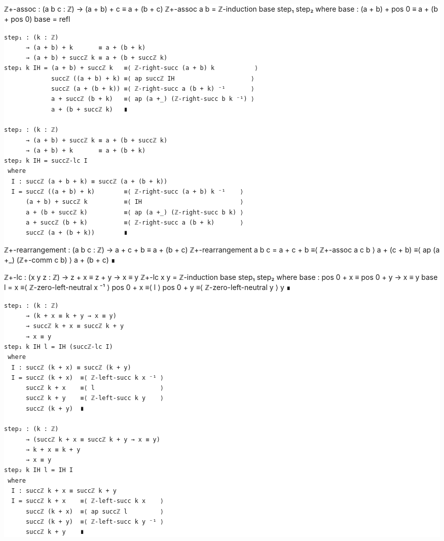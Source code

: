   ℤ+-assoc : (a b c : ℤ) → (a + b) + c ≡ a + (b + c)
  ℤ+-assoc a b = ℤ-induction base step₁ step₂
   where
    base : (a + b) + pos 0 ≡ a + (b + pos 0)
    base = refl

    step₁ : (k : ℤ)
          → (a + b) + k       ≡ a + (b + k)
          → (a + b) + succℤ k ≡ a + (b + succℤ k)
    step₁ k IH = (a + b) + succℤ k   ≡⟨ ℤ-right-succ (a + b) k           ⟩
                 succℤ ((a + b) + k) ≡⟨ ap succℤ IH                     ⟩
                 succℤ (a + (b + k)) ≡⟨ ℤ-right-succ a (b + k) ⁻¹       ⟩
                 a + succℤ (b + k)   ≡⟨ ap (a +_) (ℤ-right-succ b k ⁻¹) ⟩
                 a + (b + succℤ k)   ∎

    step₂ : (k : ℤ)
          → (a + b) + succℤ k ≡ a + (b + succℤ k)
          → (a + b) + k       ≡ a + (b + k)
    step₂ k IH = succℤ-lc I
     where
      I : succℤ (a + b + k) ≡ succℤ (a + (b + k))
      I = succℤ ((a + b) + k)        ≡⟨ ℤ-right-succ (a + b) k ⁻¹    ⟩
          (a + b) + succℤ k          ≡⟨ IH                           ⟩ 
          a + (b + succℤ k)          ≡⟨ ap (a +_) (ℤ-right-succ b k) ⟩
          a + succℤ (b + k)          ≡⟨ ℤ-right-succ a (b + k)       ⟩
          succℤ (a + (b + k))        ∎

  ℤ+-rearrangement : (a b c : ℤ) → a + c + b ≡ a + (b + c)
  ℤ+-rearrangement a b c = a + c + b   ≡⟨ ℤ+-assoc a c b          ⟩ 
                           a + (c + b) ≡⟨ ap (a +_) (ℤ+-comm c b) ⟩
                           a + (b + c) ∎

  ℤ+-lc : (x y z : ℤ) → z + x ≡ z + y → x ≡ y
  ℤ+-lc x y = ℤ-induction base step₁ step₂
   where
    base : pos 0 + x ≡ pos 0 + y → x ≡ y
    base l = x           ≡⟨ ℤ-zero-left-neutral x ⁻¹ ⟩
             pos 0 + x   ≡⟨ l                        ⟩
             pos 0 + y   ≡⟨ ℤ-zero-left-neutral y    ⟩
             y           ∎

    step₁ : (k : ℤ)
          → (k + x ≡ k + y → x ≡ y)
          → succℤ k + x ≡ succℤ k + y
          → x ≡ y
    step₁ k IH l = IH (succℤ-lc I)
     where
      I : succℤ (k + x) ≡ succℤ (k + y)
      I = succℤ (k + x)  ≡⟨ ℤ-left-succ k x ⁻¹ ⟩
          succℤ k + x    ≡⟨ l                  ⟩
          succℤ k + y    ≡⟨ ℤ-left-succ k y    ⟩
          succℤ (k + y)  ∎

    step₂ : (k : ℤ)
          → (succℤ k + x ≡ succℤ k + y → x ≡ y)
          → k + x ≡ k + y
          → x ≡ y
    step₂ k IH l = IH I
     where
      I : succℤ k + x ≡ succℤ k + y
      I = succℤ k + x    ≡⟨ ℤ-left-succ k x    ⟩ 
          succℤ (k + x)  ≡⟨ ap succℤ l         ⟩
          succℤ (k + y)  ≡⟨ ℤ-left-succ k y ⁻¹ ⟩
          succℤ k + y    ∎
